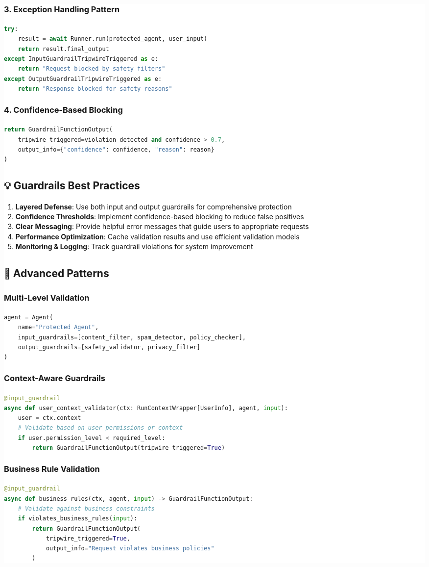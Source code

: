 ### 3. **Exception Handling Pattern**
```python
try:
    result = await Runner.run(protected_agent, user_input)
    return result.final_output
except InputGuardrailTripwireTriggered as e:
    return "Request blocked by safety filters"
except OutputGuardrailTripwireTriggered as e:
    return "Response blocked for safety reasons"
```

### 4. **Confidence-Based Blocking**
```python
return GuardrailFunctionOutput(
    tripwire_triggered=violation_detected and confidence > 0.7,
    output_info={"confidence": confidence, "reason": reason}
)
```

## 💡 Guardrails Best Practices

1. **Layered Defense**: Use both input and output guardrails for comprehensive protection
2. **Confidence Thresholds**: Implement confidence-based blocking to reduce false positives
3. **Clear Messaging**: Provide helpful error messages that guide users to appropriate requests
4. **Performance Optimization**: Cache validation results and use efficient validation models
5. **Monitoring & Logging**: Track guardrail violations for system improvement

## 🔧 Advanced Patterns

### **Multi-Level Validation**
```python
agent = Agent(
    name="Protected Agent",
    input_guardrails=[content_filter, spam_detector, policy_checker],
    output_guardrails=[safety_validator, privacy_filter]
)
```

### **Context-Aware Guardrails**
```python
@input_guardrail
async def user_context_validator(ctx: RunContextWrapper[UserInfo], agent, input):
    user = ctx.context
    # Validate based on user permissions or context
    if user.permission_level < required_level:
        return GuardrailFunctionOutput(tripwire_triggered=True)
```

### **Business Rule Validation**
```python
@input_guardrail
async def business_rules(ctx, agent, input) -> GuardrailFunctionOutput:
    # Validate against business constraints
    if violates_business_rules(input):
        return GuardrailFunctionOutput(
            tripwire_triggered=True,
            output_info="Request violates business policies"
        )
```
